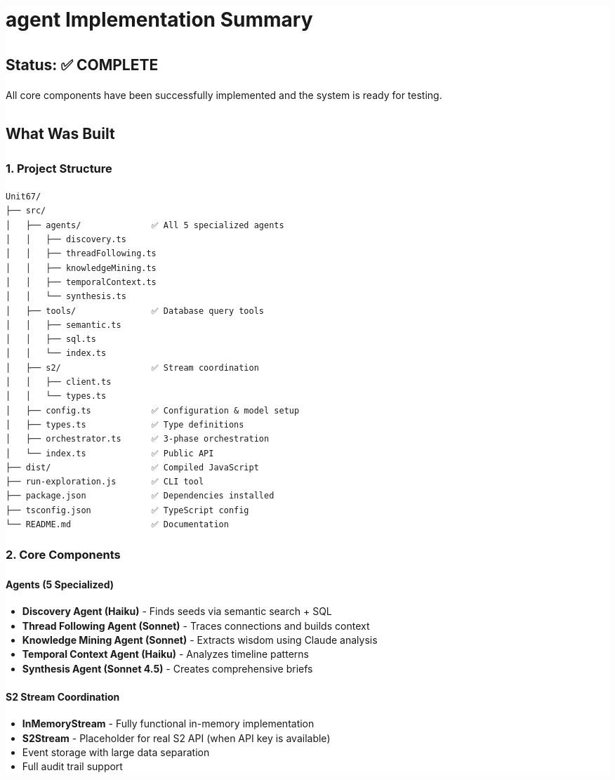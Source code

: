 # agent Implementation Summary

## Status: ✅ COMPLETE

All core components have been successfully implemented and the system is ready for testing.

## What Was Built

### 1. Project Structure
```
Unit67/
├── src/
│   ├── agents/              ✅ All 5 specialized agents
│   │   ├── discovery.ts
│   │   ├── threadFollowing.ts
│   │   ├── knowledgeMining.ts
│   │   ├── temporalContext.ts
│   │   └── synthesis.ts
│   ├── tools/               ✅ Database query tools
│   │   ├── semantic.ts
│   │   ├── sql.ts
│   │   └── index.ts
│   ├── s2/                  ✅ Stream coordination
│   │   ├── client.ts
│   │   └── types.ts
│   ├── config.ts            ✅ Configuration & model setup
│   ├── types.ts             ✅ Type definitions
│   ├── orchestrator.ts      ✅ 3-phase orchestration
│   └── index.ts             ✅ Public API
├── dist/                    ✅ Compiled JavaScript
├── run-exploration.js       ✅ CLI tool
├── package.json             ✅ Dependencies installed
├── tsconfig.json            ✅ TypeScript config
└── README.md                ✅ Documentation
```

### 2. Core Components

#### Agents (5 Specialized)
- **Discovery Agent (Haiku)** - Finds seeds via semantic search + SQL
- **Thread Following Agent (Sonnet)** - Traces connections and builds context
- **Knowledge Mining Agent (Sonnet)** - Extracts wisdom using Claude analysis
- **Temporal Context Agent (Haiku)** - Analyzes timeline patterns
- **Synthesis Agent (Sonnet 4.5)** - Creates comprehensive briefs

#### S2 Stream Coordination
- **InMemoryStream** - Fully functional in-memory implementation
- **S2Stream** - Placeholder for real S2 API (when API key is available)
- Event storage with large data separation
- Full audit trail support

